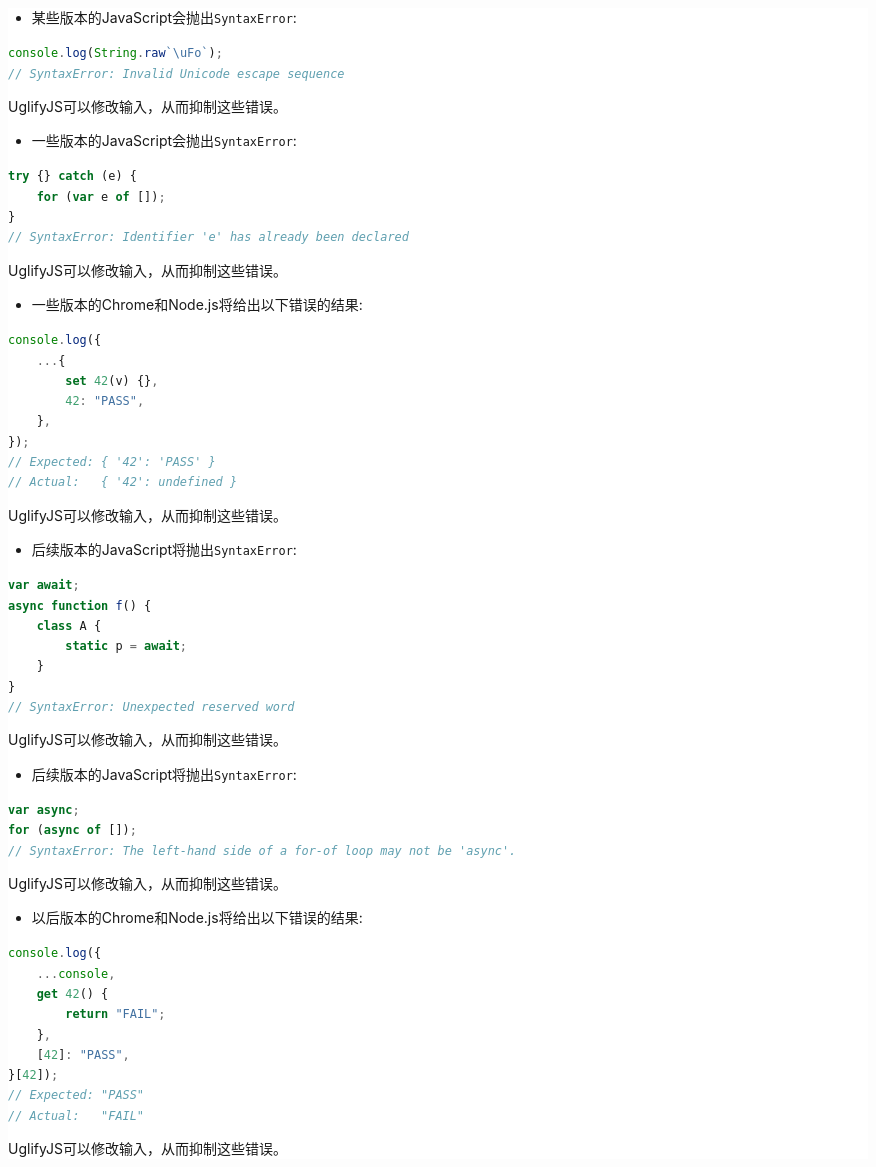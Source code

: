 * 某些版本的JavaScript会抛出`SyntaxError`:

```js
console.log(String.raw`\uFo`);
// SyntaxError: Invalid Unicode escape sequence
```
UglifyJS可以修改输入，从而抑制这些错误。

* 一些版本的JavaScript会抛出`SyntaxError`:

```js
try {} catch (e) {
    for (var e of []);
}
// SyntaxError: Identifier 'e' has already been declared
```
UglifyJS可以修改输入，从而抑制这些错误。

* 一些版本的Chrome和Node.js将给出以下错误的结果:

```js
console.log({
    ...{
        set 42(v) {},
        42: "PASS",
    },
});
// Expected: { '42': 'PASS' }
// Actual:   { '42': undefined }
```
UglifyJS可以修改输入，从而抑制这些错误。

* 后续版本的JavaScript将抛出`SyntaxError`:

```js
var await;
async function f() {
    class A {
        static p = await;
    }
}
// SyntaxError: Unexpected reserved word
```
UglifyJS可以修改输入，从而抑制这些错误。

* 后续版本的JavaScript将抛出`SyntaxError`:

```js
var async;
for (async of []);
// SyntaxError: The left-hand side of a for-of loop may not be 'async'.
```
UglifyJS可以修改输入，从而抑制这些错误。

* 以后版本的Chrome和Node.js将给出以下错误的结果:

```js
console.log({
    ...console,
    get 42() {
        return "FAIL";
    },
    [42]: "PASS",
}[42]);
// Expected: "PASS"
// Actual:   "FAIL"
```
UglifyJS可以修改输入，从而抑制这些错误。
